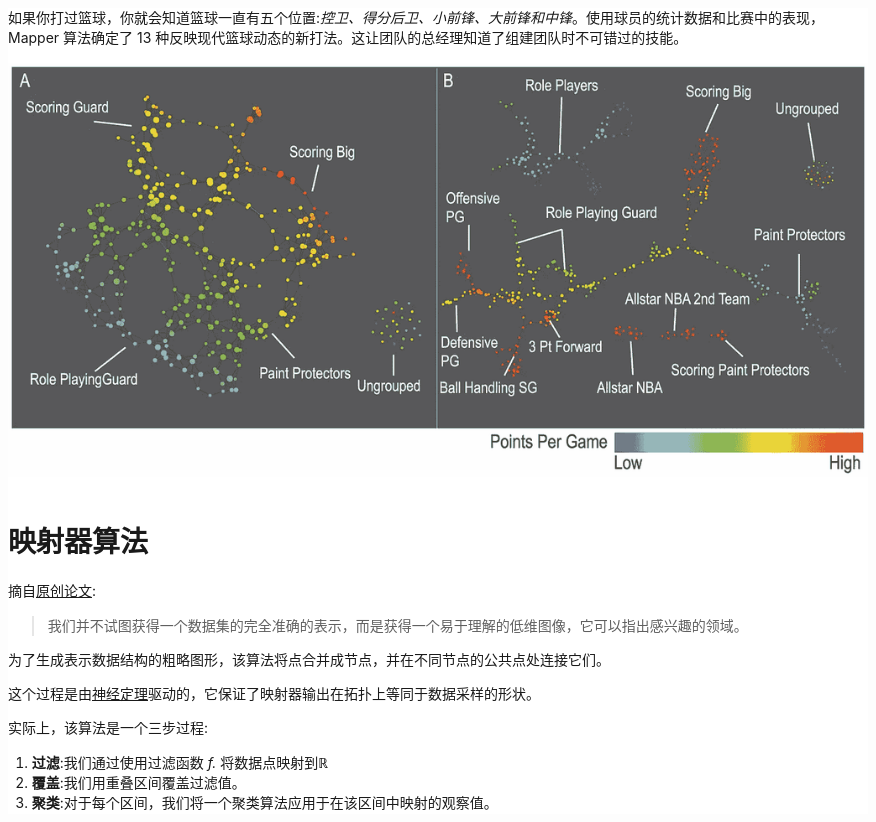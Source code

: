 如果你打过篮球，你就会知道篮球一直有五个位置:*控卫、得分后卫、小前锋、大前锋和中锋*。使用球员的统计数据和比赛中的表现，Mapper 算法确定了 13 种反映现代篮球动态的新打法。这让团队的总经理知道了组建团队时不可错过的技能。

![](img/4758484d3a2ad52e66d2ad269edd44c6.png)

# 映射器算法

摘自[原创论文](https://research.math.osu.edu/tgda/mapperPBG.pdf):

> 我们并不试图获得一个数据集的完全准确的表示，而是获得一个易于理解的低维图像，它可以指出感兴趣的领域。

为了生成表示数据结构的粗略图形，该算法将点合并成节点，并在不同节点的公共点处连接它们。

这个过程是由[神经定理](https://en.wikipedia.org/wiki/Nerve_of_a_covering)驱动的，它保证了映射器输出在拓扑上等同于数据采样的形状。

实际上，该算法是一个三步过程:

1.  **过滤**:我们通过使用过滤函数 *f.* 将数据点映射到ℝ
2.  **覆盖**:我们用重叠区间覆盖过滤值。
3.  **聚类**:对于每个区间，我们将一个聚类算法应用于在该区间中映射的观察值。
